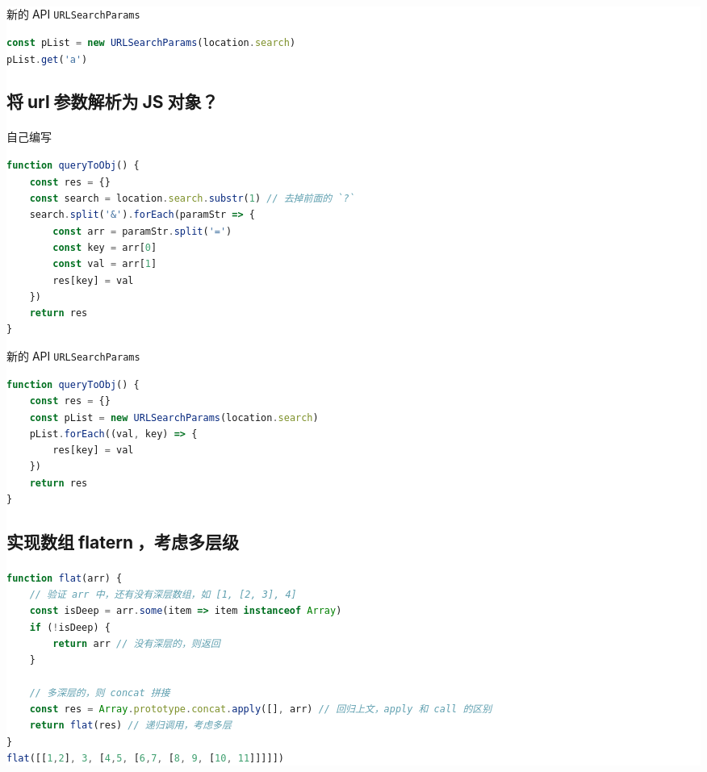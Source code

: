 新的 API `URLSearchParams`

```js
const pList = new URLSearchParams(location.search)
pList.get('a')
```

## 将 url 参数解析为 JS 对象？

自己编写

```js
function queryToObj() {
    const res = {}
    const search = location.search.substr(1) // 去掉前面的 `?`
    search.split('&').forEach(paramStr => {
        const arr = paramStr.split('=')
        const key = arr[0]
        const val = arr[1]
        res[key] = val
    })
    return res
}
```

新的 API `URLSearchParams`

```js
function queryToObj() {
    const res = {}
    const pList = new URLSearchParams(location.search)
    pList.forEach((val, key) => {
        res[key] = val
    })
    return res
}
```

## 实现数组 flatern ，考虑多层级

```js
function flat(arr) {
    // 验证 arr 中，还有没有深层数组，如 [1, [2, 3], 4]
    const isDeep = arr.some(item => item instanceof Array)
    if (!isDeep) {
        return arr // 没有深层的，则返回
    }

    // 多深层的，则 concat 拼接
    const res = Array.prototype.concat.apply([], arr) // 回归上文，apply 和 call 的区别
    return flat(res) // 递归调用，考虑多层
}
flat([[1,2], 3, [4,5, [6,7, [8, 9, [10, 11]]]]])
```

